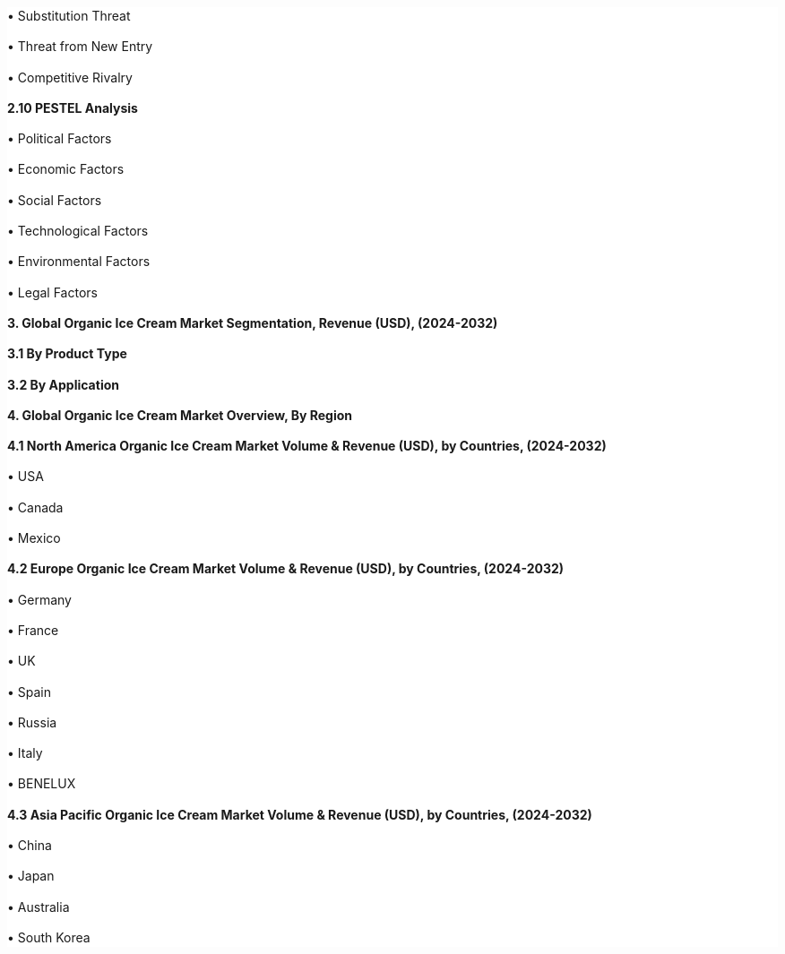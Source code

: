 • Substitution Threat

• Threat from New Entry

• Competitive Rivalry

<strong>2.10 PESTEL Analysis</strong>

• Political Factors

• Economic Factors

• Social Factors

• Technological Factors

• Environmental Factors

• Legal Factors

<strong>3. Global Organic Ice Cream Market Segmentation, Revenue (USD), (2024-2032)</strong>

<strong>3.1 By Product Type</strong>

<strong>3.2 By Application</strong>

<strong>4. Global Organic Ice Cream Market Overview, By Region</strong>

<strong>4.1 North America Organic Ice Cream Market Volume &amp; Revenue (USD), by Countries, (2024-2032)</strong>

• USA

• Canada

• Mexico

<strong>4.2 Europe Organic Ice Cream Market Volume &amp; Revenue (USD), by Countries, (2024-2032)</strong>

• Germany

• France

• UK

• Spain

• Russia

• Italy

• BENELUX

<strong>4.3 Asia Pacific Organic Ice Cream Market Volume &amp; Revenue (USD), by Countries, (2024-2032)</strong>

• China

• Japan

• Australia

• South Korea
